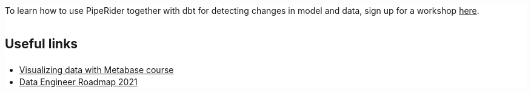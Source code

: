 To learn how to use PipeRider together with dbt for detecting changes in model and data, sign up for a workshop
[here](https://www.eventbrite.com/e/maximizing-confidence-in-your-data-model-changes-with-dbt-and-piperider-tickets-535584366257).

## Useful links

- [Visualizing data with Metabase course](https://www.metabase.com/learn/visualization/)
- [Data Engineer Roadmap 2021](https://github.com/datastacktv/data-engineer-roadmap/blob/master/README.md)

